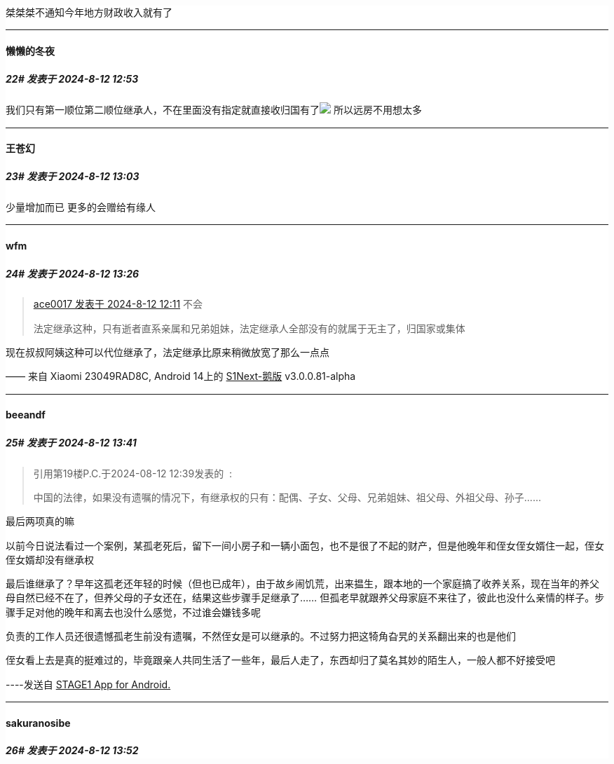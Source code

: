 桀桀桀不通知今年地方财政收入就有了

*****

####  懒懒的冬夜  
##### 22#       发表于 2024-8-12 12:53

我们只有第一顺位第二顺位继承人，不在里面没有指定就直接收归国有了<img src="https://static.saraba1st.com/image/smiley/face2017/034.png" referrerpolicy="no-referrer"> 所以远房不用想太多

*****

####  王苍幻  
##### 23#       发表于 2024-8-12 13:03

少量增加而已
更多的会赠给有缘人

*****

####  wfm  
##### 24#       发表于 2024-8-12 13:26

<blockquote><a href="httphttps://bbs.saraba1st.com/2b/forum.php?mod=redirect&amp;goto=findpost&amp;pid=65871241&amp;ptid=2194815" target="_blank">ace0017 发表于 2024-8-12 12:11</a>
不会

法定继承这种，只有逝者直系亲属和兄弟姐妹，法定继承人全部没有的就属于无主了，归国家或集体</blockquote>
现在叔叔阿姨这种可以代位继承了，法定继承比原来稍微放宽了那么一点点

—— 来自 Xiaomi 23049RAD8C, Android 14上的 [S1Next-鹅版](https://github.com/ykrank/S1-Next/releases) v3.0.0.81-alpha

*****

####  beeandf  
##### 25#       发表于 2024-8-12 13:41

<blockquote>引用第19楼P.C.于2024-08-12 12:39发表的  :

中国的法律，如果没有遗嘱的情况下，有继承权的只有：配偶、子女、父母、兄弟姐妹、祖父母、外祖父母、孙子......</blockquote>

最后两项真的嘛

以前今日说法看过一个案例，某孤老死后，留下一间小房子和一辆小面包，也不是很了不起的财产，但是他晚年和侄女侄女婿住一起，侄女侄女婿却没有继承权

最后谁继承了？早年这孤老还年轻的时候（但也已成年），由于故乡闹饥荒，出来揾生，跟本地的一个家庭搞了收养关系，现在当年的养父母自然已经不在了，但养父母的子女还在，结果这些步骤手足继承了……
但孤老早就跟养父母家庭不来往了，彼此也没什么亲情的样子。步骤手足对他的晚年和离去也没什么感觉，不过谁会嫌钱多呢

负责的工作人员还很遗憾孤老生前没有遗嘱，不然侄女是可以继承的。不过努力把这犄角旮旯的关系翻出来的也是他们

侄女看上去是真的挺难过的，毕竟跟亲人共同生活了一些年，最后人走了，东西却归了莫名其妙的陌生人，一般人都不好接受吧

----发送自 [STAGE1 App for Android.](http://stage1.5j4m.com/?1.37)

*****

####  sakuranosibe  
##### 26#       发表于 2024-8-12 13:52
